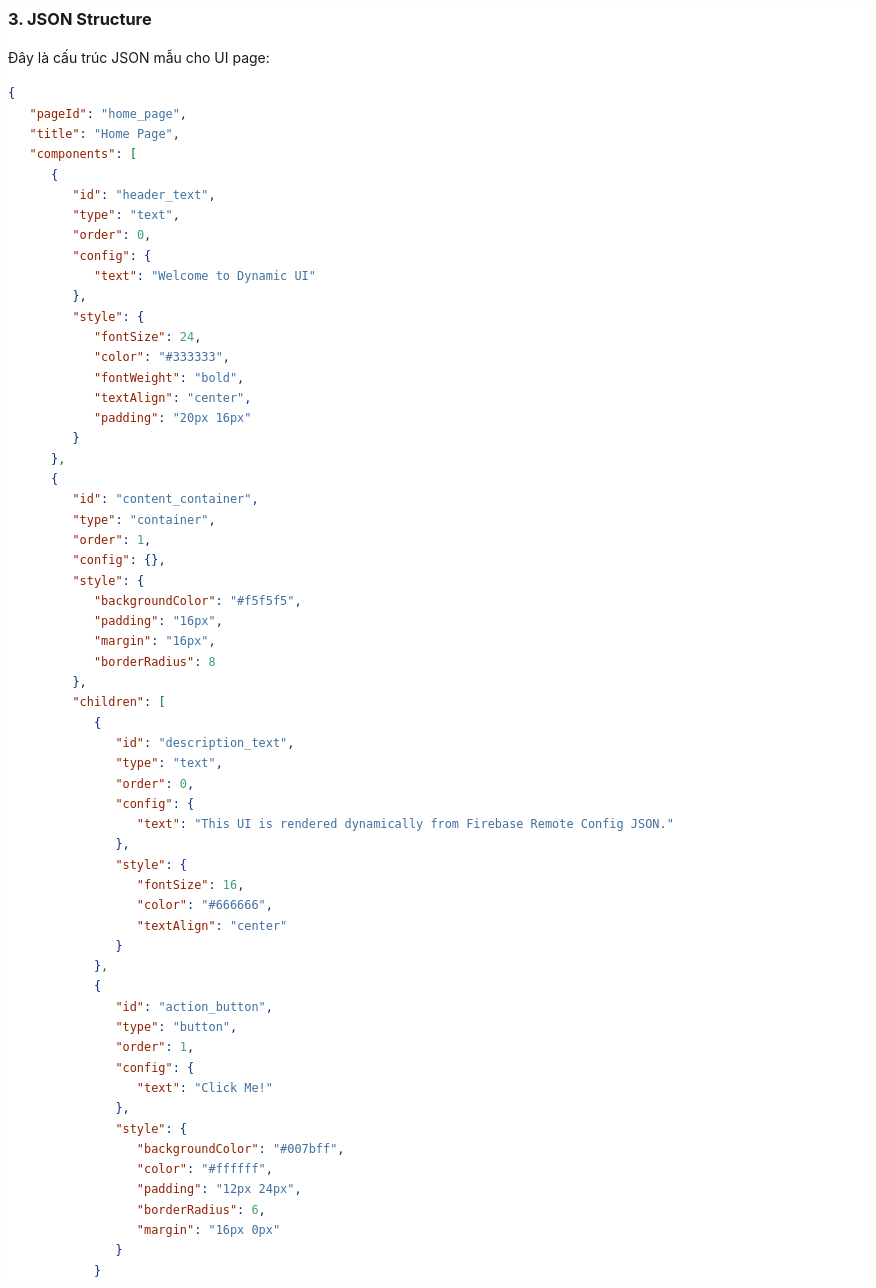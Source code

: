### 3. JSON Structure

Đây là cấu trúc JSON mẫu cho UI page:

```json
{
   "pageId": "home_page",
   "title": "Home Page",
   "components": [
      {
         "id": "header_text",
         "type": "text",
         "order": 0,
         "config": {
            "text": "Welcome to Dynamic UI"
         },
         "style": {
            "fontSize": 24,
            "color": "#333333",
            "fontWeight": "bold",
            "textAlign": "center",
            "padding": "20px 16px"
         }
      },
      {
         "id": "content_container",
         "type": "container",
         "order": 1,
         "config": {},
         "style": {
            "backgroundColor": "#f5f5f5",
            "padding": "16px",
            "margin": "16px",
            "borderRadius": 8
         },
         "children": [
            {
               "id": "description_text",
               "type": "text",
               "order": 0,
               "config": {
                  "text": "This UI is rendered dynamically from Firebase Remote Config JSON."
               },
               "style": {
                  "fontSize": 16,
                  "color": "#666666",
                  "textAlign": "center"
               }
            },
            {
               "id": "action_button",
               "type": "button",
               "order": 1,
               "config": {
                  "text": "Click Me!"
               },
               "style": {
                  "backgroundColor": "#007bff",
                  "color": "#ffffff",
                  "padding": "12px 24px",
                  "borderRadius": 6,
                  "margin": "16px 0px"
               }
            }
```